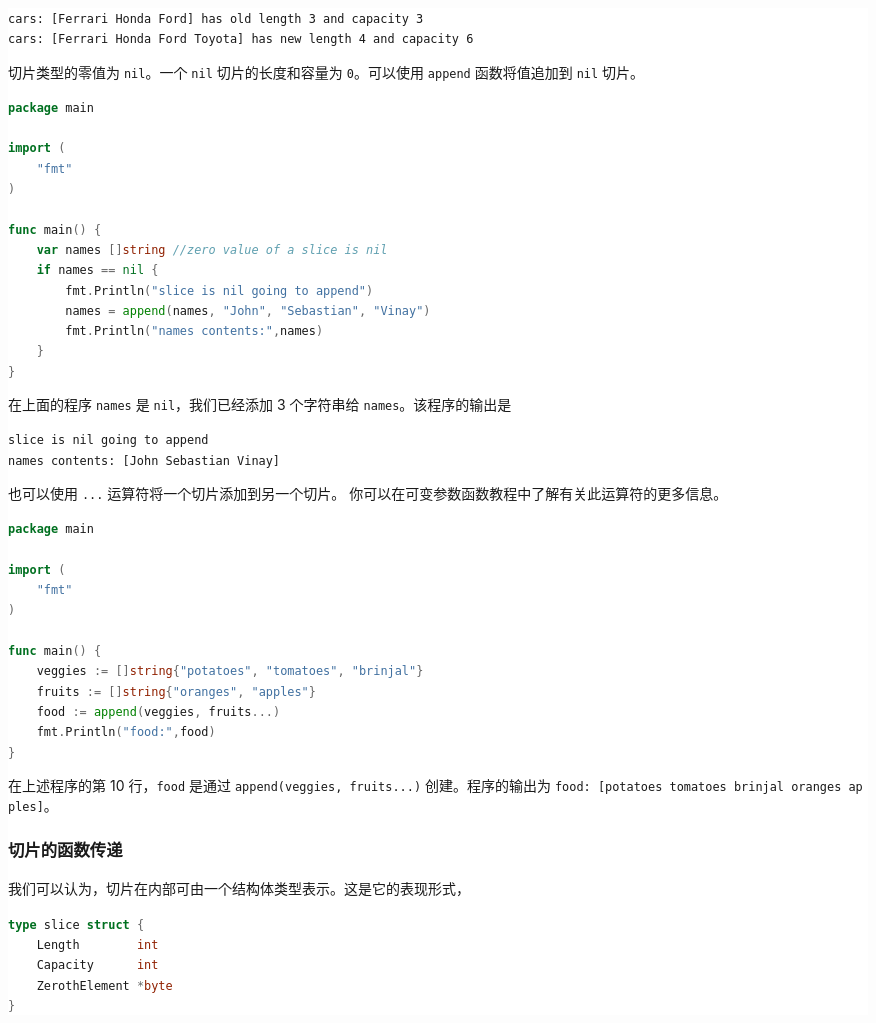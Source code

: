 ```text
cars: [Ferrari Honda Ford] has old length 3 and capacity 3  
cars: [Ferrari Honda Ford Toyota] has new length 4 and capacity 6
```

切片类型的零值为 `nil`。一个 `nil` 切片的长度和容量为 `0`。可以使用 `append` 函数将值追加到 `nil` 切片。

```go
package main

import (  
    "fmt"
)

func main() {  
    var names []string //zero value of a slice is nil
    if names == nil {
        fmt.Println("slice is nil going to append")
        names = append(names, "John", "Sebastian", "Vinay")
        fmt.Println("names contents:",names)
    }
}
```

在上面的程序 `names` 是 `nil`，我们已经添加 3 个字符串给 `names`。该程序的输出是

```text
slice is nil going to append  
names contents: [John Sebastian Vinay]
```

也可以使用 `...` 运算符将一个切片添加到另一个切片。 你可以在可变参数函数教程中了解有关此运算符的更多信息。

```go
package main

import (
    "fmt"
)

func main() {
    veggies := []string{"potatoes", "tomatoes", "brinjal"}
    fruits := []string{"oranges", "apples"}
    food := append(veggies, fruits...)
    fmt.Println("food:",food)
}
```

在上述程序的第 10 行，`food` 是通过 `append(veggies, fruits...)` 创建。程序的输出为 `food: [potatoes tomatoes brinjal oranges apples]`。

### 切片的函数传递

我们可以认为，切片在内部可由一个结构体类型表示。这是它的表现形式，

```go
type slice struct {  
    Length        int
    Capacity      int
    ZerothElement *byte
}
```
